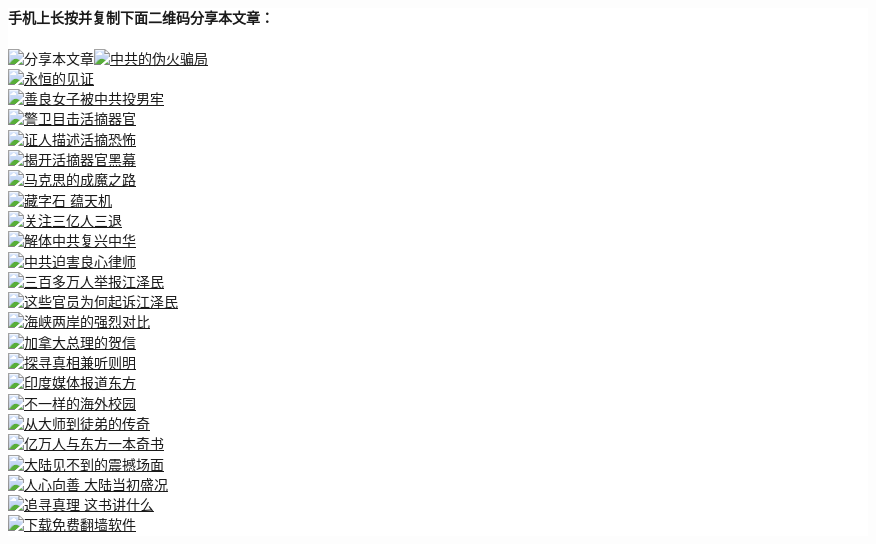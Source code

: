 <strong>手机上长按并复制下面二维码分享本文章：</strong><br><br><img src="https://quickchart.io/qr?size=256&text=https://github.com/1992513/djy/blob/master/gb/25/7/7/n14546662.md%231" title="分享本文章"></td><td VALIGN=TOP><a href="https://github.com/1992513/djy/blob/master/gb/16/1/21/n4622075.md?dfh#1" target="_blank"><img src="https://raw.githubusercontent.com/1992513/djy/master/gb/300/wei-f1.jpg" title="中共的伪火骗局"  alt="中共的伪火骗局"></a><br><a href="https://github.com/1992513/www/blob/master/README.md?dfh#9" target="_blank"><img src="https://raw.githubusercontent.com/1992513/djy/master/gb/300/yong-h.jpg" title="永恒的见证"  alt="永恒的见证"></a><br><a href="https://github.com/1992513/djy/blob/master/gb/13/9/29/n3974789.md?dfh#1" target="_blank"><img src="https://raw.githubusercontent.com/1992513/djy/master/gb/300/shang-lnz.jpg" title="善良女子被中共投男牢"  alt="善良女子被中共投男牢"></a><br><a href="https://github.com/1992513/djy/blob/master/gb/16/3/16/n4663449.md?dfh#1" target="_blank"><img src="https://raw.githubusercontent.com/1992513/djy/master/gb/300/huo-z3.jpg" title="警卫目击活摘器官"  alt="警卫目击活摘器官"></a><br><a href="https://github.com/1992513/djy/blob/master/gb/16/8/7/n8177641.md?dfh#1" target="_blank"><img src="https://raw.githubusercontent.com/1992513/djy/master/gb/300/huo-z4.jpg" title="证人描述活摘恐怖"  alt="证人描述活摘恐怖"></a><br><a href="https://github.com/1992513/djy/blob/master/gb/10/4/19/n2881569.md?dfh#1" target="_blank"><img src="https://raw.githubusercontent.com/1992513/djy/master/gb/300/huo-z1.jpg" title="揭开活摘器官黑幕"  alt="揭开活摘器官黑幕"></a><br><a href="https://github.com/1992513/djy/blob/master/gb/10/11/7/n3077476.md?dfh#1" target="_blank"><img src="https://raw.githubusercontent.com/1992513/djy/master/gb/300/ma-ks.jpg" title="马克思的成魔之路"  alt="马克思的成魔之路"></a><br><a href="https://github.com/1992513/djy/blob/master/gb/14/6/9/n4173977.md?dfh#1" target="_blank"><img src="https://raw.githubusercontent.com/1992513/djy/master/gb/300/chang-zs.jpg" title="藏字石 蕴天机"  alt="藏字石 蕴天机"></a><br><a href="https://github.com/1992513/djy/blob/master/gb/18/5/10/n10381511.md?dfh#1" target="_blank"><img src="https://raw.githubusercontent.com/1992513/djy/master/gb/300/st1.jpg" title="关注三亿人三退"  alt="关注三亿人三退"></a><br><a href="https://github.com/1992513/djy/blob/master/gb/18/3/21/n10237682.md?dfh#1" target="_blank"><img src="https://raw.githubusercontent.com/1992513/djy/master/gb/300/jie-t.jpg" title="解体中共复兴中华"  alt="解体中共复兴中华"></a><br><a href="https://github.com/1992513/djy/blob/master/gb/9/2/9/n2422991.md?dfh#1" target="_blank"><img src="https://raw.githubusercontent.com/1992513/djy/master/gb/300/gao-zs.jpg" title="中共迫害良心律师"  alt="中共迫害良心律师"></a><br><a href="https://github.com/1992513/djy/blob/master/gb/18/12/9/n10900044.md?dfh#1" target="_blank"><img src="https://raw.githubusercontent.com/1992513/djy/master/gb/300/sj1.jpg" title="三百多万人举报江泽民"  alt="三百多万人举报江泽民"></a><br><a href="https://github.com/1992513/djy/blob/master/gb/18/8/28/n10672014.md?dfh#1" target="_blank"><img src="https://raw.githubusercontent.com/1992513/djy/master/gb/300/sj2.jpg" title="这些官员为何起诉江泽民"  alt="这些官员为何起诉江泽民"></a><br><a href="https://github.com/1992513/djy/blob/master/gb/8/12/18/n2367165.md?dfh#1" target="_blank"><img src="https://raw.githubusercontent.com/1992513/djy/master/gb/300/liangan.jpg" title="海峡两岸的强烈对比"  alt="海峡两岸的强烈对比"></a><br><a href="https://github.com/1992513/djy/blob/master/gb/15/12/10/n4593139.md?dfh#1" target="_blank"><img src="https://raw.githubusercontent.com/1992513/djy/master/gb/300/jia-ndzl.jpg" title="加拿大总理的贺信"  alt="加拿大总理的贺信"></a><br><a href="https://github.com/1992513/djy/blob/master/gb/11/6/17/n3289382.md?dfh#1" target="_blank"><img src="https://raw.githubusercontent.com/1992513/djy/master/gb/300/xiao-wd.jpg" title="探寻真相兼听则明"  alt="探寻真相兼听则明"></a><br><a href="https://github.com/1992513/djy/blob/master/gb/18/10/27/n10812623.md?dfh#1" target="_blank"><img src="https://raw.githubusercontent.com/1992513/djy/master/gb/300/yindu.jpg" title="印度媒体报道东方"  alt="印度媒体报道东方"></a><br><a href="https://github.com/1992513/djy/blob/master/gb/18/6/9/n10469652.md?dfh#1" target="_blank"><img src="https://raw.githubusercontent.com/1992513/djy/master/gb/300/xie-j.jpg" title="不一样的海外校园"  alt="不一样的海外校园"></a><br><a href="https://github.com/1992513/djy/blob/master/gb/7/4/5/n1669415.md?dfh#1" target="_blank"><img src="https://raw.githubusercontent.com/1992513/djy/master/gb/300/li-up.jpg" title="从大师到徒弟的传奇"  alt="从大师到徒弟的传奇"></a><br><a href="https://github.com/1992513/djy/blob/master/gb/17/5/26/n9191512.md?dfh#1" target="_blank"><img src="https://raw.githubusercontent.com/1992513/djy/master/gb/300/zfl2.jpg" title="亿万人与东方一本奇书"  alt="亿万人与东方一本奇书"></a><br><a href="https://github.com/1992513/djy/blob/master/gb/13/11/27/n4020290.md?dfh#1" target="_blank"><img src="https://raw.githubusercontent.com/1992513/djy/master/gb/300/zhen-h.jpg" title="大陆见不到的震撼场面"  alt="大陆见不到的震撼场面"></a><br><a href="https://github.com/1992513/djy/blob/master/gb/15/7/17/n4482910.md?dfh#1" target="_blank"><img src="https://raw.githubusercontent.com/1992513/djy/master/gb/300/dalu-sk.jpg" title="人心向善 大陆当初盛况"  alt="人心向善 大陆当初盛况"></a><br><a href="https://github.com/1992513/djy/blob/master/gb/19/1/5/n10955468.md?dfh#1" target="_blank"><img src="https://raw.githubusercontent.com/1992513/djy/master/gb/300/zfl1.jpg" title="追寻真理 这书讲什么"  alt="追寻真理 这书讲什么"></a><br><a href="https://github.com/1992513/www/blob/master/README.md?dfh#1" target="_blank"><img src="https://raw.githubusercontent.com/1992513/djy/master/gb/300/fq1.jpg" title="下载免费翻墙软件"  alt="下载免费翻墙软件"></a><br></td></tr></table>
